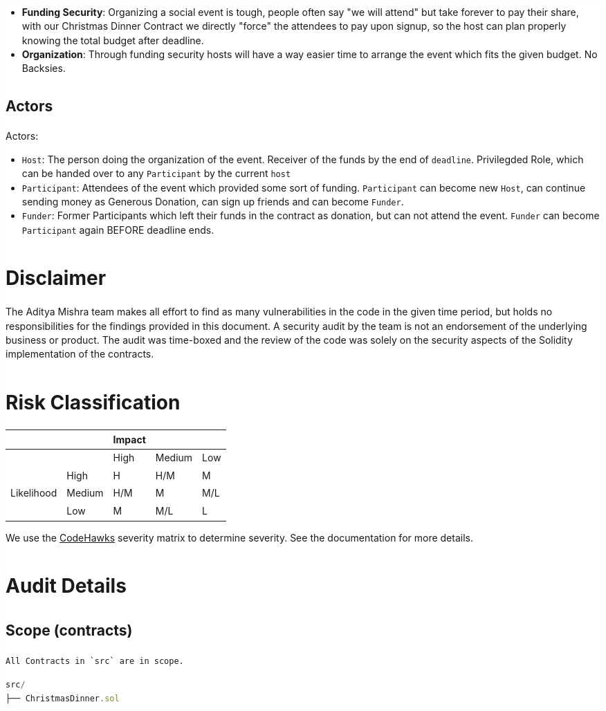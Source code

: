 -   **Funding Security**: Organizing a social event is tough, people often say "we will attend" but take forever to pay their share, with our Christmas Dinner Contract we directly "force" the attendees to pay upon signup, so the host can plan properly knowing the total budget after deadline.
-   **Organization**: Through funding security hosts will have a way easier time to arrange the event which fits the given budget. No Backsies.

## Actors


Actors:
- ```Host```: The person doing the organization of the event. Receiver of the funds by the end of ```deadline```. Privilegded Role, which can be handed over to any ```Participant``` by the current ```host```
- ```Participant```: Attendees of the event which provided some sort of funding. ```Participant``` can become new ```Host```, can continue sending money as Generous Donation, can sign up friends and can become ```Funder```.
- ```Funder```: Former Participants which left their funds in the contract as donation, but can not attend the event. ```Funder``` can become ```Participant``` again BEFORE deadline ends.


[//]: # (contest-details-close)

[//]: # (scope-open)

# Disclaimer

The Aditya Mishra team makes all effort to find as many vulnerabilities in the code in the given time period, but holds no responsibilities for the findings provided in this document. A security audit by the team is not an endorsement of the underlying business or product. The audit was time-boxed and the review of the code was solely on the security aspects of the Solidity implementation of the contracts.

# Risk Classification

|            |        | Impact |        |     |
| ---------- | ------ | ------ | ------ | --- |
|            |        | High   | Medium | Low |
|            | High   | H      | H/M    | M   |
| Likelihood | Medium | H/M    | M      | M/L |
|            | Low    | M      | M/L    | L   |

We use the [CodeHawks](https://docs.codehawks.com/hawks-auditors/how-to-evaluate-a-finding-severity) severity matrix to determine severity. See the documentation for more details.

# Audit Details 

## Scope (contracts)

```
All Contracts in `src` are in scope.
```
```js
src/
├── ChristmasDinner.sol
```
